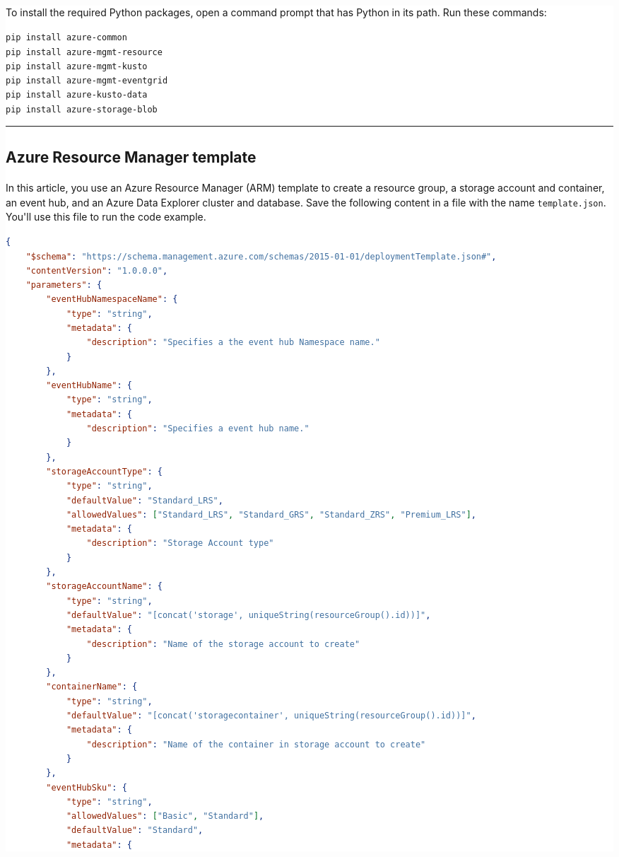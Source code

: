 To install the required Python packages, open a command prompt that has Python in its path. Run these commands:

``` bash
pip install azure-common
pip install azure-mgmt-resource
pip install azure-mgmt-kusto
pip install azure-mgmt-eventgrid
pip install azure-kusto-data
pip install azure-storage-blob
```

---

## Azure Resource Manager template

In this article, you use an Azure Resource Manager (ARM) template to create a resource group, a storage account and container, an event hub, and an Azure Data Explorer cluster and database. Save the following content in a file with the name `template.json`. You'll use this file to run the code example.

```json
{
    "$schema": "https://schema.management.azure.com/schemas/2015-01-01/deploymentTemplate.json#",
    "contentVersion": "1.0.0.0",
    "parameters": {
        "eventHubNamespaceName": {
            "type": "string",
            "metadata": {
                "description": "Specifies a the event hub Namespace name."
            }
        },
        "eventHubName": {
            "type": "string",
            "metadata": {
                "description": "Specifies a event hub name."
            }
        },
        "storageAccountType": {
            "type": "string",
            "defaultValue": "Standard_LRS",
            "allowedValues": ["Standard_LRS", "Standard_GRS", "Standard_ZRS", "Premium_LRS"],
            "metadata": {
                "description": "Storage Account type"
            }
        },
        "storageAccountName": {
            "type": "string",
            "defaultValue": "[concat('storage', uniqueString(resourceGroup().id))]",
            "metadata": {
                "description": "Name of the storage account to create"
            }
        },
        "containerName": {
            "type": "string",
            "defaultValue": "[concat('storagecontainer', uniqueString(resourceGroup().id))]",
            "metadata": {
                "description": "Name of the container in storage account to create"
            }
        },
        "eventHubSku": {
            "type": "string",
            "allowedValues": ["Basic", "Standard"],
            "defaultValue": "Standard",
            "metadata": {
```